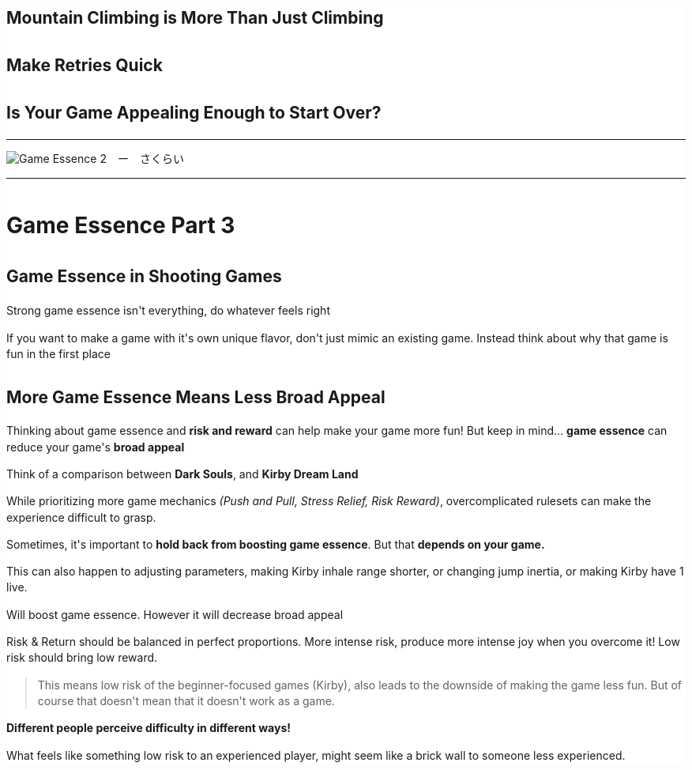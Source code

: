 ## Mountain Climbing is More Than Just Climbing

## Make Retries Quick

## Is Your Game Appealing Enough to Start Over?

___

![Game Essence 2　ー　さくらい](https://www.youtube.com/watch?v=6sbJdEGZA-o&list=PLgKCjZ2WsVLRTyQdpuEsCm0Lde5bO2WUv&index=6)

___

# Game Essence Part 3

## Game Essence in Shooting Games

Strong game essence isn't everything, do whatever feels right

If you want to make a game with it's own unique flavor, don't just mimic an existing game. Instead think about why that game is fun in the first place

## More Game Essence Means Less Broad Appeal

Thinking about game essence and **risk and reward** can help make your game more fun!
But keep in mind...
**game essence** can reduce your game's **broad appeal**

Think of a comparison between **Dark Souls**, and **Kirby Dream Land**

While prioritizing more game mechanics *(Push and Pull, Stress Relief, Risk Reward)*, overcomplicated rulesets can make the experience difficult to grasp.

Sometimes, it's important to **hold back from boosting game essence**. But that **depends on your game.**

This can also happen to adjusting parameters, making Kirby inhale range shorter, or changing jump inertia, or making Kirby have 1 live.

Will boost game essence. However it will decrease broad appeal

Risk & Return should be balanced in perfect proportions.
More intense risk, produce more intense joy when you overcome it!
Low risk should bring low reward.

>This means low risk of the beginner-focused games (Kirby), also leads to the downside of making the game less fun. But of course that doesn't mean that it doesn't work as a game.

**Different people perceive difficulty in different ways!**

What feels like something low risk to an experienced player, might seem like a brick wall to someone less experienced.
